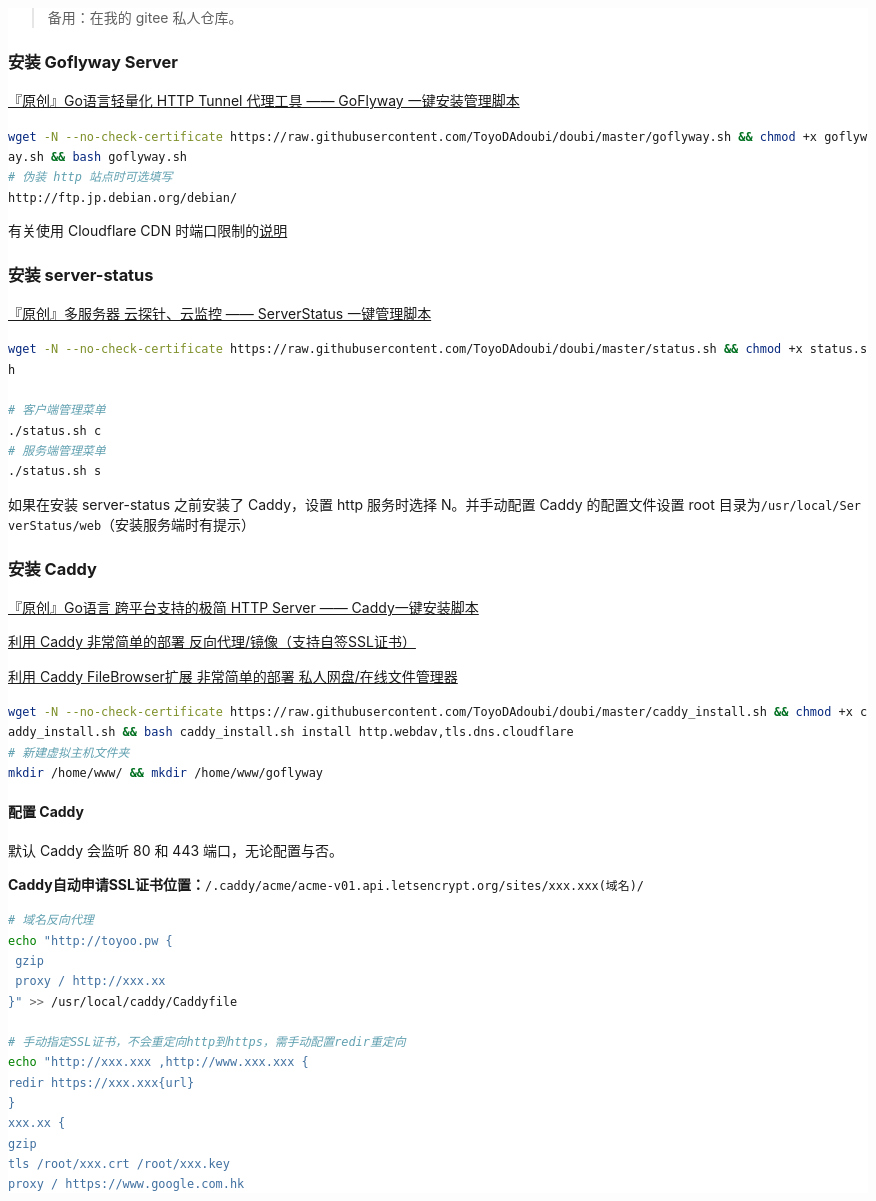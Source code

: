 > 备用：在我的 gitee 私人仓库。

### 安装 Goflyway Server

[『原创』Go语言轻量化 HTTP Tunnel 代理工具 —— GoFlyway 一键安装管理脚本](https://doub.io/goflyway-jc2/)

```sh
wget -N --no-check-certificate https://raw.githubusercontent.com/ToyoDAdoubi/doubi/master/goflyway.sh && chmod +x goflyway.sh && bash goflyway.sh
# 伪装 http 站点时可选填写
http://ftp.jp.debian.org/debian/
```

有关使用 Cloudflare CDN 时端口限制的[说明](https://support.cloudflare.com/hc/en-us/articles/200169156-Which-ports-will-Cloudflare-work-with-)

### 安装 server-status

[『原创』多服务器 云探针、云监控 —— ServerStatus 一键管理脚本](https://doub.io/shell-jc3/)

```sh
wget -N --no-check-certificate https://raw.githubusercontent.com/ToyoDAdoubi/doubi/master/status.sh && chmod +x status.sh

# 客户端管理菜单
./status.sh c
# 服务端管理菜单
./status.sh s

```

如果在安装 server-status 之前安装了 Caddy，设置 http 服务时选择 N。并手动配置 Caddy 的配置文件设置 root 目录为`/usr/local/ServerStatus/web`（安装服务端时有提示）

### 安装 Caddy

[『原创』Go语言 跨平台支持的极简 HTTP Server —— Caddy一键安装脚本](https://doub.io/shell-jc1/)

[利用 Caddy 非常简单的部署 反向代理/镜像（支持自签SSL证书）](https://doub.io/jzzy-2/)

[利用 Caddy FileBrowser扩展 非常简单的部署 私人网盘/在线文件管理器](https://doub.io/jzzy-3/)

```sh
wget -N --no-check-certificate https://raw.githubusercontent.com/ToyoDAdoubi/doubi/master/caddy_install.sh && chmod +x caddy_install.sh && bash caddy_install.sh install http.webdav,tls.dns.cloudflare
# 新建虚拟主机文件夹
mkdir /home/www/ && mkdir /home/www/goflyway
```

#### 配置 Caddy

默认 Caddy 会监听 80 和 443 端口，无论配置与否。

**Caddy自动申请SSL证书位置：**`/.caddy/acme/acme-v01.api.letsencrypt.org/sites/xxx.xxx(域名)/`

```sh
# 域名反向代理
echo "http://toyoo.pw {
 gzip
 proxy / http://xxx.xx
}" >> /usr/local/caddy/Caddyfile

# 手动指定SSL证书，不会重定向http到https，需手动配置redir重定向
echo "http://xxx.xxx ,http://www.xxx.xxx {
redir https://xxx.xxx{url}
}
xxx.xx {
gzip
tls /root/xxx.crt /root/xxx.key
proxy / https://www.google.com.hk
```